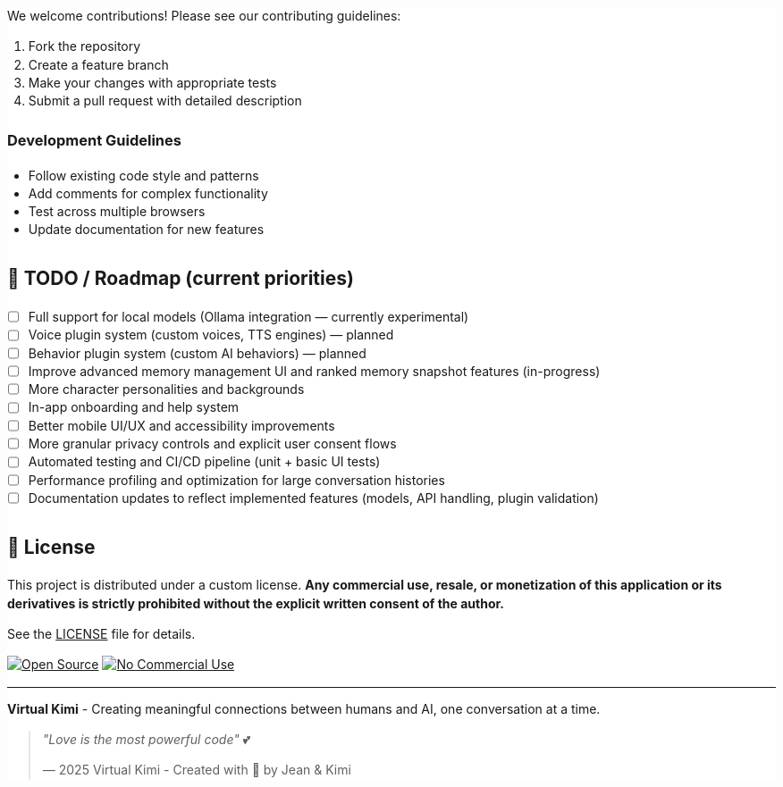 We welcome contributions! Please see our contributing guidelines:

1. Fork the repository
2. Create a feature branch
3. Make your changes with appropriate tests
4. Submit a pull request with detailed description

### Development Guidelines

- Follow existing code style and patterns
- Add comments for complex functionality
- Test across multiple browsers
- Update documentation for new features

## 🔄 TODO / Roadmap (current priorities)

- [ ] Full support for local models (Ollama integration — currently experimental)
- [ ] Voice plugin system (custom voices, TTS engines) — planned
- [ ] Behavior plugin system (custom AI behaviors) — planned
- [ ] Improve advanced memory management UI and ranked memory snapshot features (in-progress)
- [ ] More character personalities and backgrounds
- [ ] In-app onboarding and help system
- [ ] Better mobile UI/UX and accessibility improvements
- [ ] More granular privacy controls and explicit user consent flows
- [ ] Automated testing and CI/CD pipeline (unit + basic UI tests)
- [ ] Performance profiling and optimization for large conversation histories
- [ ] Documentation updates to reflect implemented features (models, API handling, plugin validation)

## 📜 License

This project is distributed under a custom license. **Any commercial use, resale, or monetization of this application or its derivatives is strictly prohibited without the explicit written consent of the author.**

See the [LICENSE](LICENSE.md) file for details.

[![Open Source](https://img.shields.io/badge/Open%20Source-GitHub-brightgreen?style=flat-square&logo=github)](https://github.com/virtualkimi)
[![No Commercial Use](https://img.shields.io/badge/No%20Commercial%20Use-%F0%9F%9A%AB-red?style=flat-square)](#license)

---

**Virtual Kimi** - Creating meaningful connections between humans and AI, one conversation at a time.

> _"Love is the most powerful code"_ 💕
>
> — 2025 Virtual Kimi - Created with 💜 by Jean & Kimi

